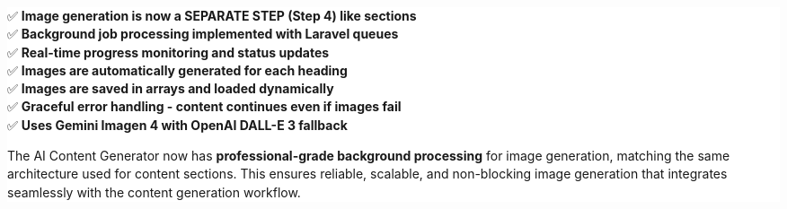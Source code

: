 ✅ **Image generation is now a SEPARATE STEP (Step 4) like sections**  
✅ **Background job processing implemented with Laravel queues**  
✅ **Real-time progress monitoring and status updates**  
✅ **Images are automatically generated for each heading**  
✅ **Images are saved in arrays and loaded dynamically**  
✅ **Graceful error handling - content continues even if images fail**  
✅ **Uses Gemini Imagen 4 with OpenAI DALL-E 3 fallback**

The AI Content Generator now has **professional-grade background processing** for image generation, matching the same architecture used for content sections. This ensures reliable, scalable, and non-blocking image generation that integrates seamlessly with the content generation workflow.
